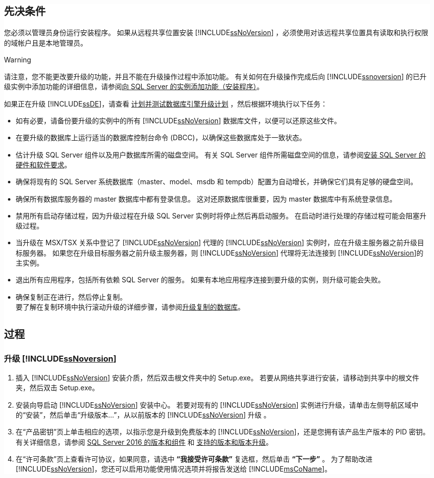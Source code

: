 ## <a name="prerequisites"></a>先决条件  
您必须以管理员身份运行安装程序。 如果从远程共享位置安装 [!INCLUDE[ssNoVersion](../../includes/ssnoversion-md.md)] ，必须使用对该远程共享位置具有读取和执行权限的域帐户且是本地管理员。  
  
> [!WARNING]  
>  请注意，您不能更改要升级的功能，并且不能在升级操作过程中添加功能。 有关如何在升级操作完成后向 [!INCLUDE[ssnoversion](../../includes/ssnoversion-md.md)] 的已升级实例中添加功能的详细信息，请参阅[向 SQL Server 的实例添加功能（安装程序）](./add-features-to-an-instance-of-sql-server-setup.md)。  
  
 如果正在升级 [!INCLUDE[ssDE](../../includes/ssde-md.md)]，请查看 [计划并测试数据库引擎升级计划](../../database-engine/install-windows/plan-and-test-the-database-engine-upgrade-plan.md) ，然后根据环境执行以下任务：  
  
-   如有必要，请备份要升级的实例中的所有 [!INCLUDE[ssNoVersion](../../includes/ssnoversion-md.md)] 数据库文件，以便可以还原这些文件。  
  
-   在要升级的数据库上运行适当的数据库控制台命令 (DBCC)，以确保这些数据库处于一致状态。  
  
-   估计升级 SQL Server 组件以及用户数据库所需的磁盘空间。 有关 SQL Server 组件所需磁盘空间的信息，请参阅[安装 SQL Server 的硬件和软件要求](../../sql-server/install/hardware-and-software-requirements-for-installing-sql-server.md)。  
  
-   确保将现有的 SQL Server 系统数据库（master、model、msdb 和 tempdb）配置为自动增长，并确保它们具有足够的硬盘空间。  
  
-   确保所有数据库服务器的 master 数据库中都有登录信息。 这对还原数据库很重要，因为 master 数据库中有系统登录信息。  
  
-   禁用所有启动存储过程，因为升级过程在升级 SQL Server 实例时将停止然后再启动服务。 在启动时进行处理的存储过程可能会阻塞升级过程。  
  
-   当升级在 MSX/TSX 关系中登记了 [!INCLUDE[ssNoVersion](../../includes/ssnoversion-md.md)] 代理的 [!INCLUDE[ssNoVersion](../../includes/ssnoversion-md.md)] 实例时，应在升级主服务器之前升级目标服务器。 如果您在升级目标服务器之前升级主服务器，则 [!INCLUDE[ssNoVersion](../../includes/ssnoversion-md.md)] 代理将无法连接到 [!INCLUDE[ssNoVersion](../../includes/ssnoversion-md.md)]的主实例。  
  
-   退出所有应用程序，包括所有依赖 SQL Server 的服务。 如果有本地应用程序连接到要升级的实例，则升级可能会失败。  
  
-   确保复制正在进行，然后停止复制。   
    要了解在复制环境中执行滚动升级的详细步骤，请参阅[升级复制的数据库](../../database-engine/install-windows/upgrade-replicated-databases.md)。
  
## <a name="procedure"></a>过程  
  
### <a name="to-upgrade-ssnoversion"></a>升级 [!INCLUDE[ssNoversion](../../includes/ssnoversion-md.md)]  
  
1.  插入 [!INCLUDE[ssNoVersion](../../includes/ssnoversion-md.md)] 安装介质，然后双击根文件夹中的 Setup.exe。 若要从网络共享进行安装，请移动到共享中的根文件夹，然后双击 Setup.exe。  
  
2.  安装向导启动 [!INCLUDE[ssNoVersion](../../includes/ssnoversion-md.md)] 安装中心。 若要对现有的 [!INCLUDE[ssNoVersion](../../includes/ssnoversion-md.md)] 实例进行升级，请单击左侧导航区域中的“安装”，然后单击“升级版本...”，从以前版本的 [!INCLUDE[ssNoVersion](../../includes/ssnoversion-md.md)] 升级 。  
  
3.  在“产品密钥”页上单击相应的选项，以指示您是升级到免费版本的 [!INCLUDE[ssNoVersion](../../includes/ssnoversion-md.md)]，还是您拥有该产品生产版本的 PID 密钥。 有关详细信息，请参阅 [SQL Server 2016 的版本和组件](../../sql-server/editions-and-components-of-sql-server-2016.md) 和 [支持的版本和版本升级](../../database-engine/install-windows/supported-version-and-edition-upgrades.md)。  
  
4.  在“许可条款”页上查看许可协议，如果同意，请选中 **“我接受许可条款”** 复选框，然后单击 **“下一步”** 。 为了帮助改进 [!INCLUDE[ssNoVersion](../../includes/ssnoversion-md.md)]，您还可以启用功能使用情况选项并将报告发送给 [!INCLUDE[msCoName](../../includes/msconame-md.md)]。  
  
